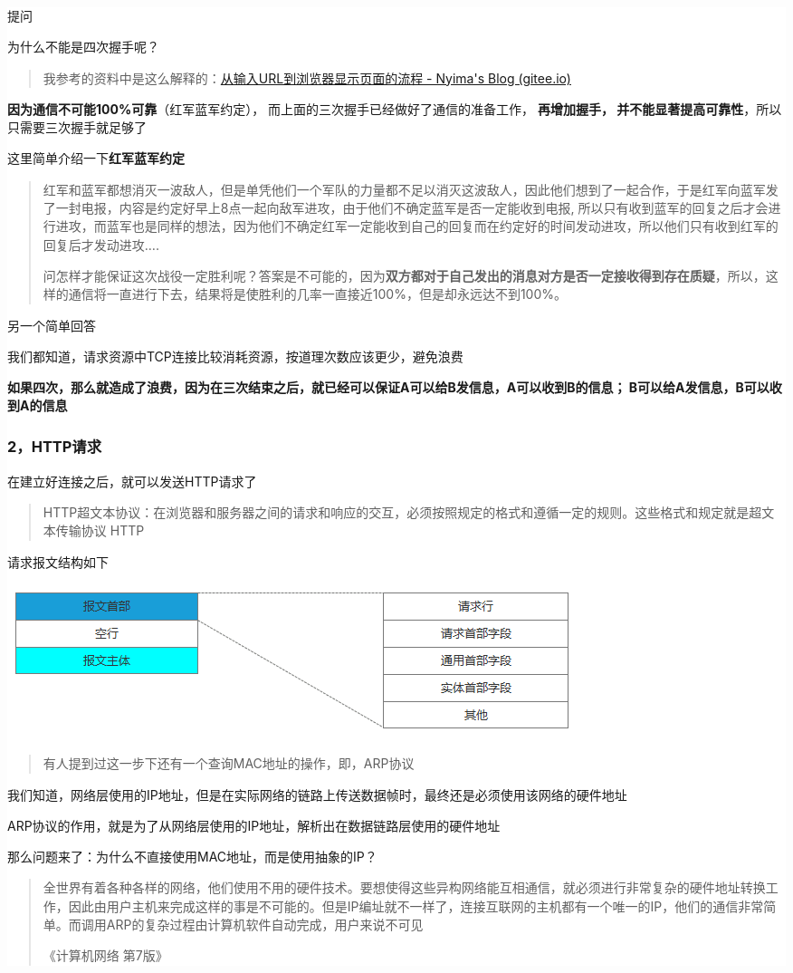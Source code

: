 
提问

为什么不能是四次握手呢？

> 我参考的资料中是这么解释的：[从输入URL到浏览器显示页面的流程 - Nyima's Blog (gitee.io)](https://nyimac.gitee.io/2020/12/10/URL访问服务器流程/#三、建立TCP连接)
>

**因为通信不可能100%可靠**（红军蓝军约定）， 而上面的三次握手已经做好了通信的准备工作， **再增加握手， 并不能显著提高可靠性**，所以只需要三次握手就足够了

这里简单介绍一下**红军蓝军约定**

> 红军和蓝军都想消灭一波敌人，但是单凭他们一个军队的力量都不足以消灭这波敌人，因此他们想到了一起合作，于是红军向蓝军发了一封电报，内容是约定好早上8点一起向敌军进攻，由于他们不确定蓝军是否一定能收到电报, 所以只有收到蓝军的回复之后才会进行进攻，而蓝军也是同样的想法，因为他们不确定红军一定能收到自己的回复而在约定好的时间发动进攻，所以他们只有收到红军的回复后才发动进攻….
>
> 问怎样才能保证这次战役一定胜利呢？答案是不可能的，因为**双方都对于自己发出的消息对方是否一定接收得到存在质疑**，所以，这样的通信将一直进行下去，结果将是使胜利的几率一直接近100%，但是却永远达不到100%。

另一个简单回答

我们都知道，请求资源中TCP连接比较消耗资源，按道理次数应该更少，避免浪费

**如果四次，那么就造成了浪费，因为在三次结束之后，就已经可以保证A可以给B发信息，A可以收到B的信息； B可以给A发信息，B可以收到A的信息**





### 2，HTTP请求

在建立好连接之后，就可以发送HTTP请求了

> HTTP超文本协议：在浏览器和服务器之间的请求和响应的交互，必须按照规定的格式和遵循一定的规则。这些格式和规定就是超文本传输协议 HTTP

请求报文结构如下

![](./img/请求报文.png)



> 有人提到过这一步下还有一个查询MAC地址的操作，即，ARP协议

我们知道，网络层使用的IP地址，但是在实际网络的链路上传送数据帧时，最终还是必须使用该网络的硬件地址

ARP协议的作用，就是为了从网络层使用的IP地址，解析出在数据链路层使用的硬件地址



那么问题来了：为什么不直接使用MAC地址，而是使用抽象的IP？

> 全世界有着各种各样的网络，他们使用不用的硬件技术。要想使得这些异构网络能互相通信，就必须进行非常复杂的硬件地址转换工作，因此由用户主机来完成这样的事是不可能的。但是IP编址就不一样了，连接互联网的主机都有一个唯一的IP，他们的通信非常简单。而调用ARP的复杂过程由计算机软件自动完成，用户来说不可见
>
> 《计算机网络 第7版》
